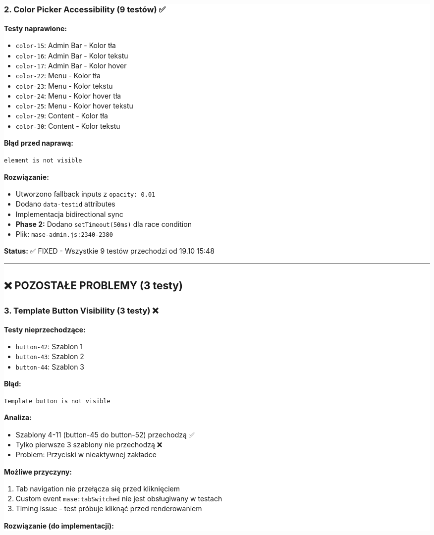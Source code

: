 ### 2. Color Picker Accessibility (9 testów) ✅

**Testy naprawione:**
- `color-15`: Admin Bar - Kolor tła
- `color-16`: Admin Bar - Kolor tekstu
- `color-17`: Admin Bar - Kolor hover
- `color-22`: Menu - Kolor tła
- `color-23`: Menu - Kolor tekstu
- `color-24`: Menu - Kolor hover tła
- `color-25`: Menu - Kolor hover tekstu
- `color-29`: Content - Kolor tła
- `color-30`: Content - Kolor tekstu

**Błąd przed naprawą:**
```
element is not visible
```

**Rozwiązanie:**
- Utworzono fallback inputs z `opacity: 0.01`
- Dodano `data-testid` attributes
- Implementacja bidirectional sync
- **Phase 2:** Dodano `setTimeout(50ms)` dla race condition
- Plik: `mase-admin.js:2340-2380`

**Status:** ✅ FIXED - Wszystkie 9 testów przechodzi od 19.10 15:48

---

## ❌ POZOSTAŁE PROBLEMY (3 testy)

### 3. Template Button Visibility (3 testy) ❌

**Testy nieprzechodzące:**
- `button-42`: Szablon 1
- `button-43`: Szablon 2
- `button-44`: Szablon 3

**Błąd:**
```
Template button is not visible
```

**Analiza:**
- Szablony 4-11 (button-45 do button-52) przechodzą ✅
- Tylko pierwsze 3 szablony nie przechodzą ❌
- Problem: Przyciski w nieaktywnej zakładce

**Możliwe przyczyny:**
1. Tab navigation nie przełącza się przed kliknięciem
2. Custom event `mase:tabSwitched` nie jest obsługiwany w testach
3. Timing issue - test próbuje kliknąć przed renderowaniem

**Rozwiązanie (do implementacji):**
